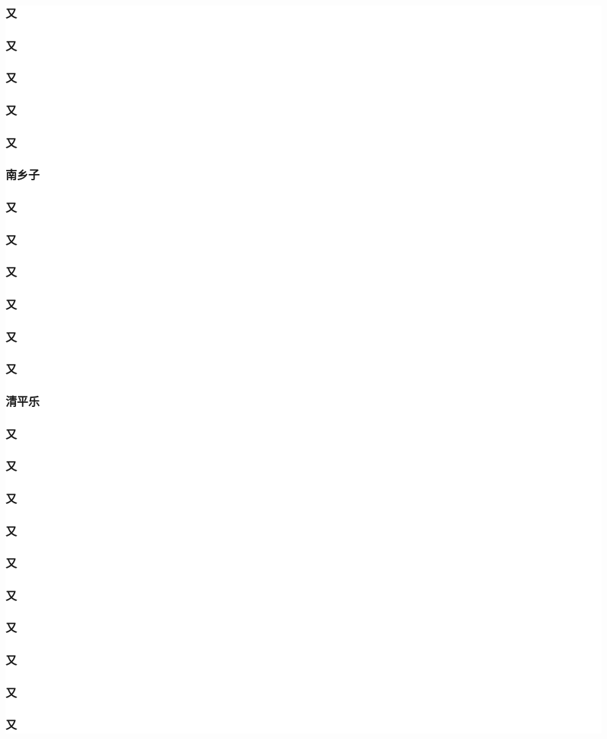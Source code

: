 ### 又

### 又

### 又

### 又

### 又

### 南乡子

### 又

### 又

### 又

### 又

### 又

### 又

### 清平乐

### 又

### 又

### 又

### 又

### 又

### 又

### 又

### 又

### 又

### 又
